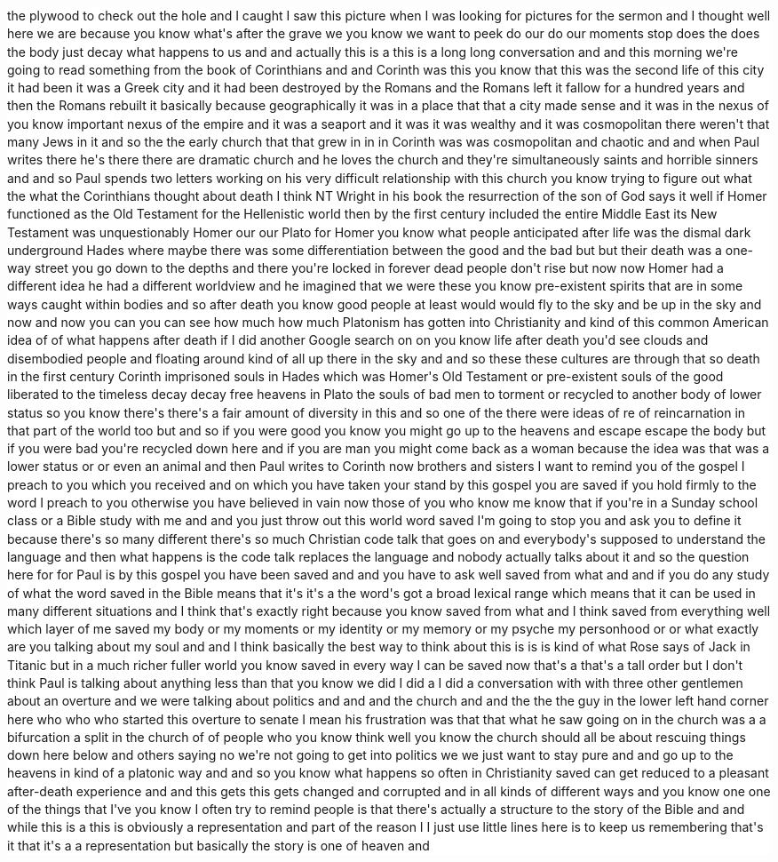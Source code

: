 the plywood to check out the hole and I caught I saw this picture when I was looking for pictures for the sermon and I thought well here we are because you know what's after the grave we you know we want to peek do our do our moments stop does the does the body just decay what happens to us and and actually this is a this is a long long conversation and and this morning we're going to read something from the book of Corinthians and and Corinth was this you know that this was the second life of this city it had been it was a Greek city and it had been destroyed by the Romans and the Romans left it fallow for a hundred years and then the Romans rebuilt it basically because geographically it was in a place that that a city made sense and it was in the nexus of you know important nexus of the empire and it was a seaport and it was it was wealthy and it was cosmopolitan there weren't that many Jews in it and so the the early church that that grew in in in Corinth was was cosmopolitan and chaotic and and when Paul writes there he's there there are dramatic church and he loves the church and they're simultaneously saints and horrible sinners and and so Paul spends two letters working on his very difficult relationship with this church you know trying to figure out what the what the Corinthians thought about death I think NT Wright in his book the resurrection of the son of God says it well if Homer functioned as the Old Testament for the Hellenistic world then by the first century included the entire Middle East its New Testament was unquestionably Homer our our Plato for Homer you know what people anticipated after life was the dismal dark underground Hades where maybe there was some differentiation between the good and the bad but but their death was a one-way street you go down to the depths and there you're locked in forever dead people don't rise but now now Homer had a different idea he had a different worldview and he imagined that we were these you know pre-existent spirits that are in some ways caught within bodies and so after death you know good people at least would would fly to the sky and be up in the sky and now and now you can you can see how much how much Platonism has gotten into Christianity and kind of this common American idea of of what happens after death if I did another Google search on on you know life after death you'd see clouds and disembodied people and floating around kind of all up there in the sky and and so these these cultures are through that so death in the first century Corinth imprisoned souls in Hades which was Homer's Old Testament or pre-existent souls of the good liberated to the timeless decay decay free heavens in Plato the souls of bad men to torment or recycled to another body of lower status so you know there's there's a fair amount of diversity in this and so one of the there were ideas of re of reincarnation in that part of the world too but and so if you were good you know you might go up to the heavens and escape escape the body but if you were bad you're recycled down here and if you are man you might come back as a woman because the idea was that was a lower status or or even an animal and then Paul writes to Corinth now brothers and sisters I want to remind you of the gospel I preach to you which you received and on which you have taken your stand by this gospel you are saved if you hold firmly to the word I preach to you otherwise you have believed in vain now those of you who know me know that if you're in a Sunday school class or a Bible study with me and and you just throw out this world word saved I'm going to stop you and ask you to define it because there's so many different there's so much Christian code talk that goes on and everybody's supposed to understand the language and then what happens is the code talk replaces the language and nobody actually talks about it and so the question here for for Paul is by this gospel you have been saved and and you have to ask well saved from what and and if you do any study of what the word saved in the Bible means that it's it's a the word's got a broad lexical range which means that it can be used in many different situations and I think that's exactly right because you know saved from what and I think saved from everything well which layer of me saved my body or my moments or my identity or my memory or my psyche my personhood or or what exactly are you talking about my soul and and I think basically the best way to think about this is is is kind of what Rose says of Jack in Titanic but in a much richer fuller world you know saved in every way I can be saved now that's a that's a tall order but I don't think Paul is talking about anything less than that you know we did I did a I did a conversation with with three other gentlemen about an overture and we were talking about politics and and and the church and and the the the guy in the lower left hand corner here who who who started this overture to senate I mean his frustration was that that what he saw going on in the church was a a bifurcation a split in the church of of people who you know think well you know the church should all be about rescuing things down here below and others saying no we're not going to get into politics we we just want to stay pure and and go up to the heavens in kind of a platonic way and and so you know what happens so often in Christianity saved can get reduced to a pleasant after-death experience and and this gets this gets changed and corrupted and in all kinds of different ways and you know one one of the things that I've you know I often try to remind people is that there's actually a structure to the story of the Bible and and while this is a this is obviously a representation and part of the reason I I just use little lines here is to keep us remembering that's it that it's a a representation but basically the story is one of heaven and